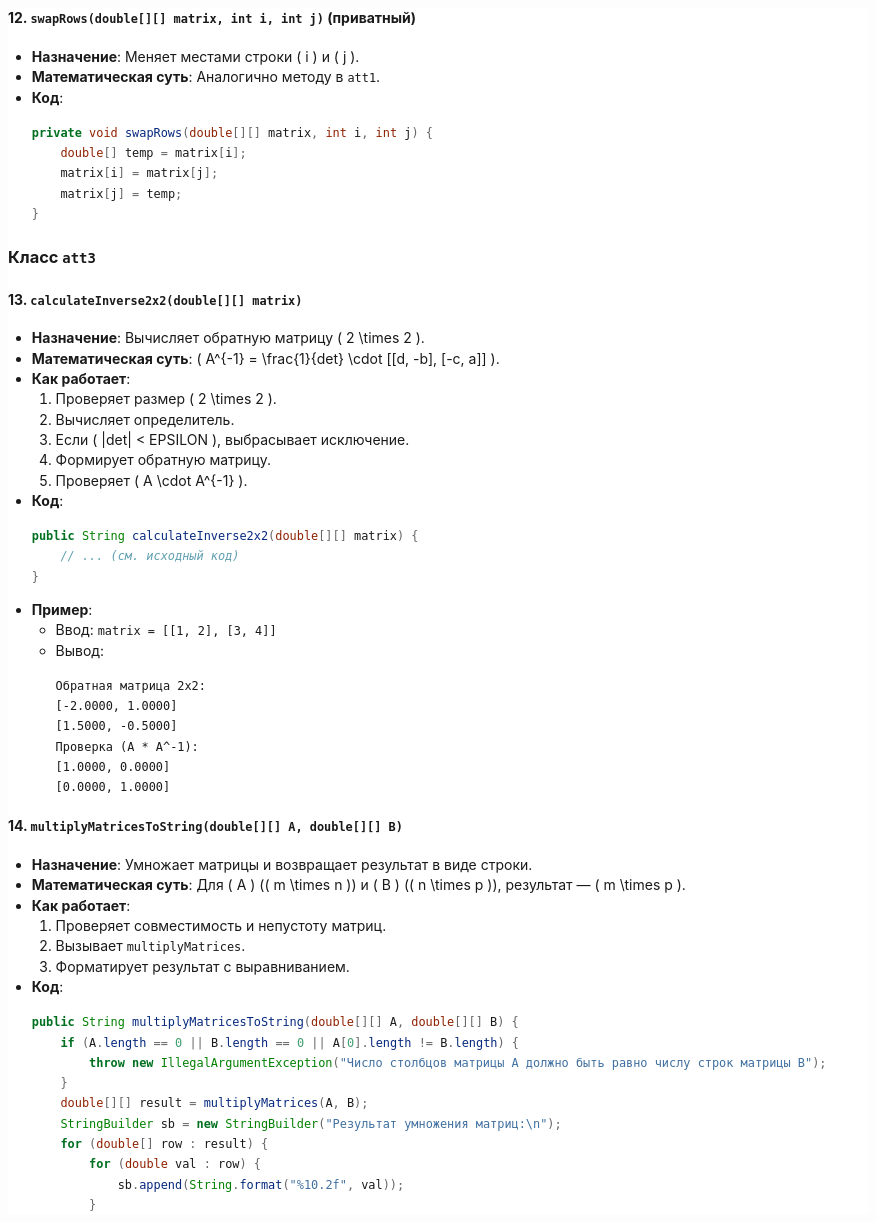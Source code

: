 #### 12. `swapRows(double[][] matrix, int i, int j)` (приватный)
- **Назначение**: Меняет местами строки \( i \) и \( j \).
- **Математическая суть**: Аналогично методу в `att1`.
- **Код**:
  ```java
  private void swapRows(double[][] matrix, int i, int j) {
      double[] temp = matrix[i];
      matrix[i] = matrix[j];
      matrix[j] = temp;
  }
  ```

### Класс `att3`

#### 13. `calculateInverse2x2(double[][] matrix)`
- **Назначение**: Вычисляет обратную матрицу \( 2 \times 2 \).
- **Математическая суть**: \( A^{-1} = \frac{1}{det} \cdot [[d, -b], [-c, a]] \).
- **Как работает**:
  1. Проверяет размер \( 2 \times 2 \).
  2. Вычисляет определитель.
  3. Если \( |det| < EPSILON \), выбрасывает исключение.
  4. Формирует обратную матрицу.
  5. Проверяет \( A \cdot A^{-1} \).
- **Код**:
  ```java
  public String calculateInverse2x2(double[][] matrix) {
      // ... (см. исходный код)
  }
  ```
- **Пример**:
  - Ввод: `matrix = [[1, 2], [3, 4]]`
  - Вывод:
    ```
    Обратная матрица 2x2:
    [-2.0000, 1.0000]
    [1.5000, -0.5000]
    Проверка (A * A^-1):
    [1.0000, 0.0000]
    [0.0000, 1.0000]
    ```

#### 14. `multiplyMatricesToString(double[][] A, double[][] B)`
- **Назначение**: Умножает матрицы и возвращает результат в виде строки.
- **Математическая суть**: Для \( A \) (\( m \times n \)) и \( B \) (\( n \times p \)), результат — \( m \times p \).
- **Как работает**:
  1. Проверяет совместимость и непустоту матриц.
  2. Вызывает `multiplyMatrices`.
  3. Форматирует результат с выравниванием.
- **Код**:
  ```java
  public String multiplyMatricesToString(double[][] A, double[][] B) {
      if (A.length == 0 || B.length == 0 || A[0].length != B.length) {
          throw new IllegalArgumentException("Число столбцов матрицы A должно быть равно числу строк матрицы B");
      }
      double[][] result = multiplyMatrices(A, B);
      StringBuilder sb = new StringBuilder("Результат умножения матриц:\n");
      for (double[] row : result) {
          for (double val : row) {
              sb.append(String.format("%10.2f", val));
          }
  ```